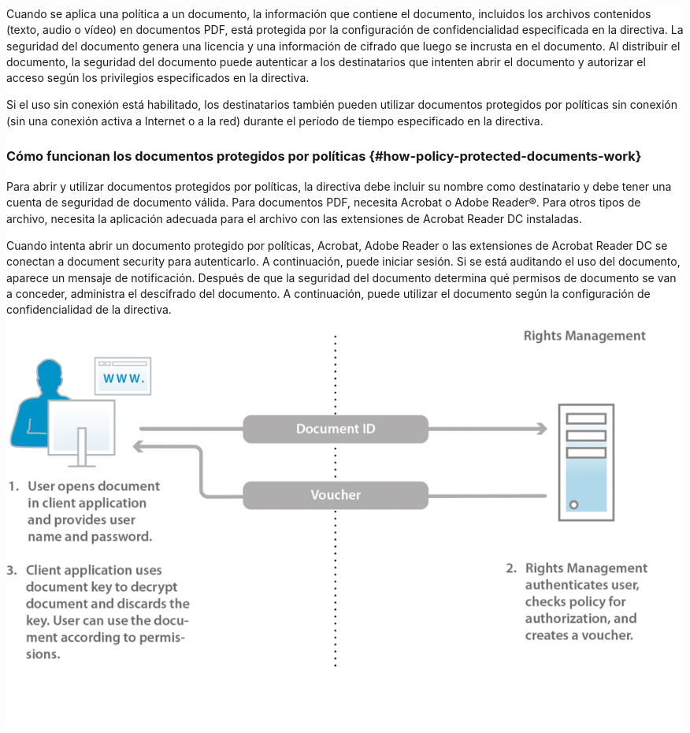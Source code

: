 Cuando se aplica una política a un documento, la información que contiene el documento, incluidos los archivos contenidos (texto, audio o vídeo) en documentos PDF, está protegida por la configuración de confidencialidad especificada en la directiva. La seguridad del documento genera una licencia y una información de cifrado que luego se incrusta en el documento. Al distribuir el documento, la seguridad del documento puede autenticar a los destinatarios que intenten abrir el documento y autorizar el acceso según los privilegios especificados en la directiva.

Si el uso sin conexión está habilitado, los destinatarios también pueden utilizar documentos protegidos por políticas sin conexión (sin una conexión activa a Internet o a la red) durante el período de tiempo especificado en la directiva.

### Cómo funcionan los documentos protegidos por políticas {#how-policy-protected-documents-work}

Para abrir y utilizar documentos protegidos por políticas, la directiva debe incluir su nombre como destinatario y debe tener una cuenta de seguridad de documento válida. Para documentos PDF, necesita Acrobat o Adobe Reader®. Para otros tipos de archivo, necesita la aplicación adecuada para el archivo con las extensiones de Acrobat Reader DC instaladas.

Cuando intenta abrir un documento protegido por políticas, Acrobat, Adobe Reader o las extensiones de Acrobat Reader DC se conectan a document security para autenticarlo. A continuación, puede iniciar sesión. Si se está auditando el uso del documento, aparece un mensaje de notificación. Después de que la seguridad del documento determina qué permisos de documento se van a conceder, administra el descifrado del documento. A continuación, puede utilizar el documento según la configuración de confidencialidad de la directiva.

![rm_psopen_online](assets/rm_psopen_online.png)
